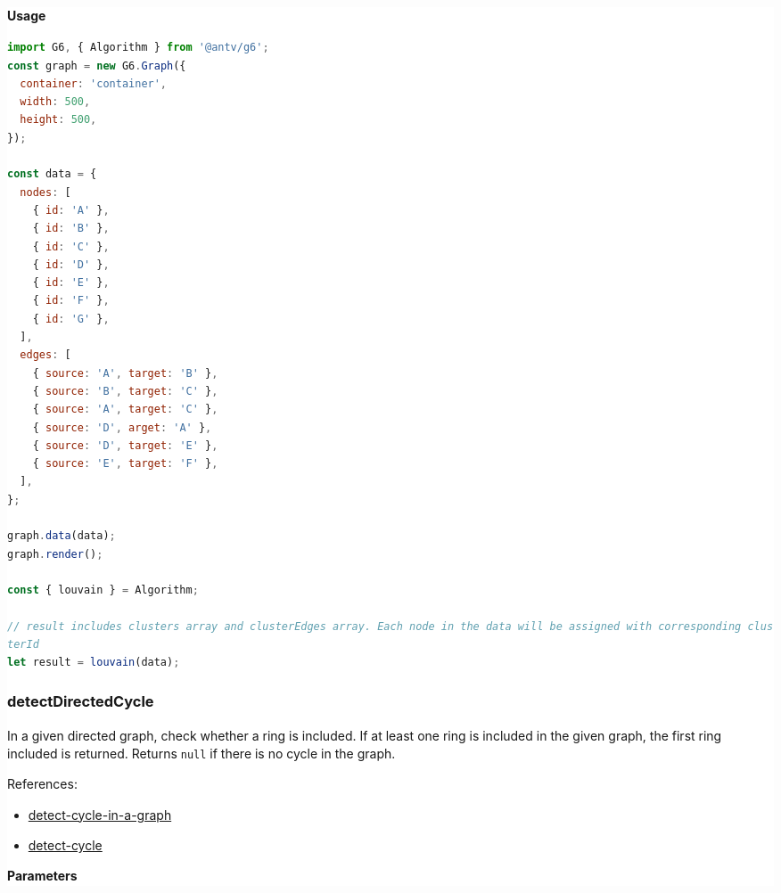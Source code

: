 **Usage**

```javascript
import G6, { Algorithm } from '@antv/g6';
const graph = new G6.Graph({
  container: 'container',
  width: 500,
  height: 500,
});

const data = {
  nodes: [
    { id: 'A' },
    { id: 'B' },
    { id: 'C' },
    { id: 'D' },
    { id: 'E' },
    { id: 'F' },
    { id: 'G' },
  ],
  edges: [
    { source: 'A', target: 'B' },
    { source: 'B', target: 'C' },
    { source: 'A', target: 'C' },
    { source: 'D', arget: 'A' },
    { source: 'D', target: 'E' },
    { source: 'E', target: 'F' },
  ],
};

graph.data(data);
graph.render();

const { louvain } = Algorithm;

// result includes clusters array and clusterEdges array. Each node in the data will be assigned with corresponding clusterId
let result = louvain(data);
```

### detectDirectedCycle

In a given directed graph, check whether a ring is included. If at least one ring is included in the given graph, the first ring included is returned. Returns `null` if there is no cycle in the graph.

References:

- [detect-cycle-in-a-graph](https://www.geeksforgeeks.org/detect-cycle-in-a-graph/)

- [detect-cycle](https://github.com/trekhleb/javascript-algorithms/tree/master/src/algorithms/graph/detect-cycle)

**Parameters**
